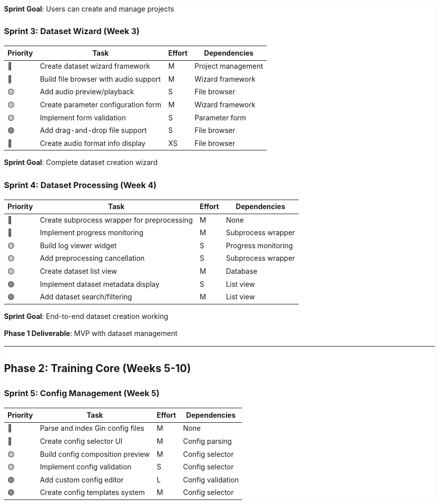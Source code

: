 **Sprint Goal**: Users can create and manage projects

### Sprint 3: Dataset Wizard (Week 3)

| Priority | Task | Effort | Dependencies |
|----------|------|--------|--------------|
| 🔴 | Create dataset wizard framework | M | Project management |
| 🔴 | Build file browser with audio support | M | Wizard framework |
| 🟡 | Add audio preview/playback | S | File browser |
| 🟡 | Create parameter configuration form | M | Wizard framework |
| 🟡 | Implement form validation | S | Parameter form |
| 🟢 | Add drag-and-drop file support | S | File browser |
| 🔵 | Create audio format info display | XS | File browser |

**Sprint Goal**: Complete dataset creation wizard

### Sprint 4: Dataset Processing (Week 4)

| Priority | Task | Effort | Dependencies |
|----------|------|--------|--------------|
| 🔴 | Create subprocess wrapper for preprocessing | M | None |
| 🔴 | Implement progress monitoring | M | Subprocess wrapper |
| 🟡 | Build log viewer widget | S | Progress monitoring |
| 🟡 | Add preprocessing cancellation | S | Subprocess wrapper |
| 🟡 | Create dataset list view | M | Database |
| 🟢 | Implement dataset metadata display | S | List view |
| 🟢 | Add dataset search/filtering | M | List view |

**Sprint Goal**: End-to-end dataset creation working

**Phase 1 Deliverable**: MVP with dataset management

---

## Phase 2: Training Core (Weeks 5-10)

### Sprint 5: Config Management (Week 5)

| Priority | Task | Effort | Dependencies |
|----------|------|--------|--------------|
| 🔴 | Parse and index Gin config files | M | None |
| 🔴 | Create config selector UI | M | Config parsing |
| 🟡 | Build config composition preview | M | Config selector |
| 🟡 | Implement config validation | S | Config selector |
| 🟢 | Add custom config editor | L | Config validation |
| 🟢 | Create config templates system | M | Config selector |
